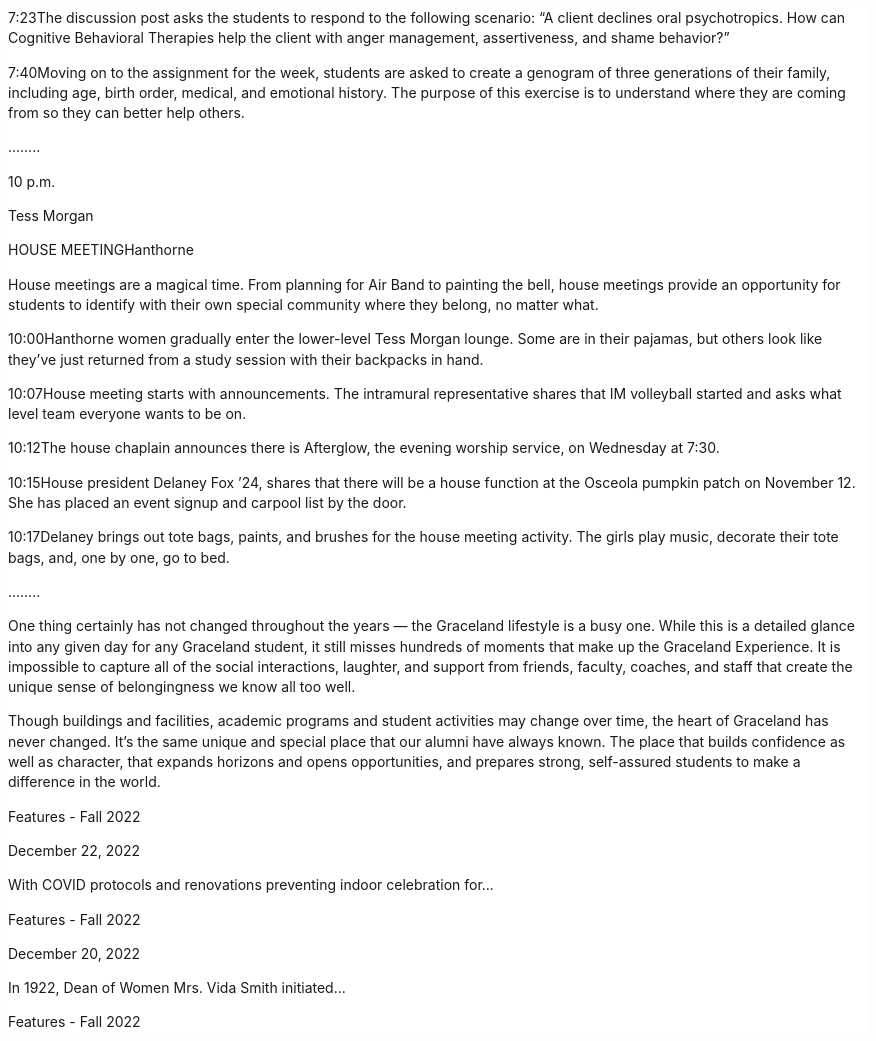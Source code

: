 7:23The discussion post asks the students to respond to the following scenario: “A client declines oral psychotropics. How can Cognitive Behavioral Therapies help the client with anger management, assertiveness, and shame behavior?”

7:40Moving on to the assignment for the week, students are asked to create a genogram of three generations of their family, including age, birth order, medical, and emotional history. The purpose of this exercise is to understand where they are coming from so they can better help others.

……..

10 p.m.

Tess Morgan

HOUSE MEETINGHanthorne

House meetings are a magical time. From planning for Air Band to painting the bell, house meetings provide an opportunity for students to identify with their own special community where they belong, no matter what.

10:00Hanthorne women gradually enter the lower-level Tess Morgan lounge. Some are in their pajamas, but others look like they’ve just returned from a study session with their backpacks in hand.

10:07House meeting starts with announcements. The intramural representative shares that IM volleyball started and asks what level team everyone wants to be on.

10:12The house chaplain announces there is Afterglow, the evening worship service, on Wednesday at 7:30.

10:15House president Delaney Fox ’24, shares that there will be a house function at the Osceola pumpkin patch on November 12. She has placed an event signup and carpool list by the door.

10:17Delaney brings out tote bags, paints, and brushes for the house meeting activity. The girls play music, decorate their tote bags, and, one by one, go to bed.

……..

One thing certainly has not changed throughout the years — the Graceland lifestyle is a busy one. While this is a detailed glance into any given day for any Graceland student, it still misses hundreds of moments that make up the Graceland Experience. It is impossible to capture all of the social interactions, laughter, and support from friends, faculty, coaches, and staff that create the unique sense of belongingness we know all too well.

Though buildings and facilities, academic programs and student activities may change over time, the heart of Graceland has never changed. It’s the same unique and special place that our alumni have always known. The place that builds confidence as well as character, that expands horizons and opens opportunities, and prepares strong, self-assured students to make a difference in the world.

Features - Fall 2022

December 22, 2022

With COVID protocols and renovations preventing indoor celebration for...

Features - Fall 2022

December 20, 2022

In 1922, Dean of Women Mrs. Vida Smith initiated...

Features - Fall 2022
